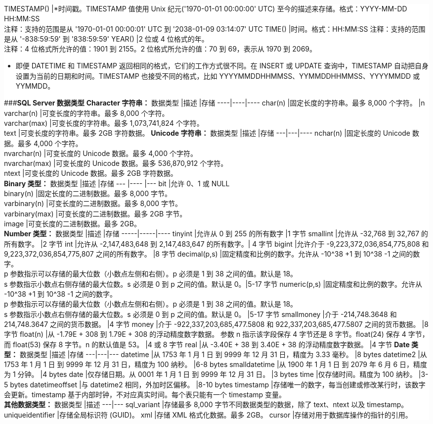 TIMESTAMP()	|*时间戳。TIMESTAMP 值使用 Unix 纪元('1970-01-01 00:00:00' UTC) 至今的描述来存储。格式：YYYY-MM-DD HH:MM:SS<br>注释：支持的范围是从 '1970-01-01 00:00:01' UTC 到 '2038-01-09 03:14:07' UTC
TIME()	|时间。格式：HH:MM:SS 注释：支持的范围是从 '-838:59:59' 到 '838:59:59'
YEAR()	|2 位或 4 位格式的年。<br>注释：4 位格式所允许的值：1901 到 2155。2 位格式所允许的值：70 到 69，表示从 1970 到 2069。
* 即便 DATETIME 和 TIMESTAMP 返回相同的格式，它们的工作方式很不同。在 INSERT 或 UPDATE 查询中，TIMESTAMP 自动把自身设置为当前的日期和时间。TIMESTAMP 也接受不同的格式，比如 YYYYMMDDHHMMSS、YYMMDDHHMMSS、YYYYMMDD 或 YYMMDD。

 
###**SQL Server 数据类型**
**Character 字符串：**
数据类型	|描述	|存储
----|----|----
char(n)	|固定长度的字符串。最多 8,000 个字符。	|n
varchar(n)	|可变长度的字符串。最多 8,000 个字符。	 
varchar(max)	|可变长度的字符串。最多 1,073,741,824 个字符。	 
text	|可变长度的字符串。最多 2GB 字符数据。
**Unicode 字符串：**
数据类型	|描述	|存储
---|---|----
nchar(n)	|固定长度的 Unicode 数据。最多 4,000 个字符。	 
nvarchar(n)	|可变长度的 Unicode 数据。最多 4,000 个字符。	 
nvarchar(max)	|可变长度的 Unicode 数据。最多 536,870,912 个字符。	 
ntext	|可变长度的 Unicode 数据。最多 2GB 字符数据。	 
**Binary 类型：**
数据类型	|描述		|存储
---	|----	|---
bit	|允许 0、1 或 NULL	 
binary(n)	|固定长度的二进制数据。最多 8,000 字节。	 
varbinary(n)	|可变长度的二进制数据。最多 8,000 字节。	 
varbinary(max)	|可变长度的二进制数据。最多 2GB 字节。	 
image	|可变长度的二进制数据。最多 2GB。	 
**Number 类型：**
数据类型	|描述	|存储
-----|-----|----
tinyint	|允许从 0 到 255 的所有数字	|1 字节
smallint	|允许从 -32,768 到 32,767 的所有数字。	|2 字节
int	|允许从 -2,147,483,648 到 2,147,483,647 的所有数字。|	4 字节
bigint	|允许介于 -9,223,372,036,854,775,808 和 9,223,372,036,854,775,807 之间的所有数字。	|8 字节
decimal(p,s)	|固定精度和比例的数字。允许从 -10^38 +1 到 10^38 -1 之间的数字。<br>p 参数指示可以存储的最大位数（小数点左侧和右侧）。p 必须是 1 到 38 之间的值。默认是 18。<br>s 参数指示小数点右侧存储的最大位数。s 必须是 0 到 p 之间的值。默认是 0。|5-17 字节
numeric(p,s)	|固定精度和比例的数字。允许从 -10^38 +1 到 10^38 -1 之间的数字。<br>p 参数指示可以存储的最大位数（小数点左侧和右侧）。p 必须是 1 到 38 之间的值。默认是 18。<br>s 参数指示小数点右侧存储的最大位数。s 必须是 0 到 p 之间的值。默认是 0。	|5-17 字节
smallmoney	|介于 -214,748.3648 和 214,748.3647 之间的货币数据。	|4 字节
money	|介于 -922,337,203,685,477.5808 和 922,337,203,685,477.5807 之间的货币数据。	|8 字节
float(n)	|从 -1.79E + 308 到 1.79E + 308 的浮动精度数字数据。 参数 n 指示该字段保存 4 字节还是 8 字节。float(24) 保存 4 字节，而 float(53) 保存 8 字节。n 的默认值是 53。	|4 或 8 字节
real	|从 -3.40E + 38 到 3.40E + 38 的浮动精度数字数据。	|4 字节
**Date 类型：**
数据类型	|描述	|存储
---|---|---
datetime	|从 1753 年 1 月 1 日 到 9999 年 12 月 31 日，精度为 3.33 毫秒。	|8 bytes
datetime2	|从 1753 年 1 月 1 日 到 9999 年 12 月 31 日，精度为 100 纳秒。	|6-8 bytes
smalldatetime	|从 1900 年 1 月 1 日 到 2079 年 6 月 6 日，精度为 1 分钟。	|4 bytes
date	|仅存储日期。从 0001 年 1 月 1 日 到 9999 年 12 月 31 日。	|3 bytes
time	|仅存储时间。精度为 100 纳秒。	|3-5 bytes
datetimeoffset	|与 datetime2 相同，外加时区偏移。	|8-10 bytes
timestamp	|存储唯一的数字，每当创建或修改某行时，该数字会更新。timestamp 基于内部时钟，不对应真实时间。每个表只能有一个 timestamp 变量。	 
**其他数据类型：**
数据类型	|描述
---|---
sql_variant	|存储最多 8,000 字节不同数据类型的数据，除了 text、ntext 以及 timestamp。
uniqueidentifier	|存储全局标识符 (GUID)。
xml	|存储 XML 格式化数据。最多 2GB。
cursor	|存储对用于数据库操作的指针的引用。
